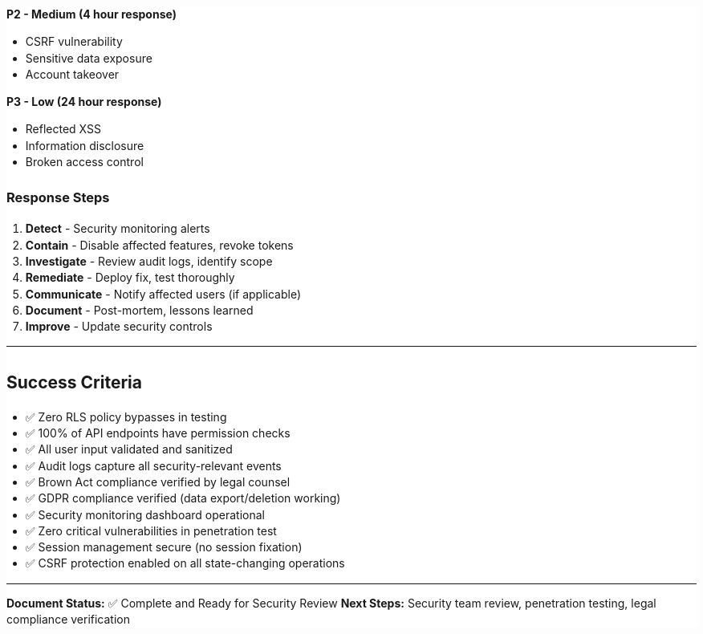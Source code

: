 **P2 - Medium (4 hour response)**
- CSRF vulnerability
- Sensitive data exposure
- Account takeover

**P3 - Low (24 hour response)**
- Reflected XSS
- Information disclosure
- Broken access control

### Response Steps

1. **Detect** - Security monitoring alerts
2. **Contain** - Disable affected features, revoke tokens
3. **Investigate** - Review audit logs, identify scope
4. **Remediate** - Deploy fix, test thoroughly
5. **Communicate** - Notify affected users (if applicable)
6. **Document** - Post-mortem, lessons learned
7. **Improve** - Update security controls

---

## Success Criteria

- ✅ Zero RLS policy bypasses in testing
- ✅ 100% of API endpoints have permission checks
- ✅ All user input validated and sanitized
- ✅ Audit logs capture all security-relevant events
- ✅ Brown Act compliance verified by legal counsel
- ✅ GDPR compliance verified (data export/deletion working)
- ✅ Security monitoring dashboard operational
- ✅ Zero critical vulnerabilities in penetration test
- ✅ Session management secure (no session fixation)
- ✅ CSRF protection enabled on all state-changing operations

---

**Document Status:** ✅ Complete and Ready for Security Review
**Next Steps:** Security team review, penetration testing, legal compliance verification
